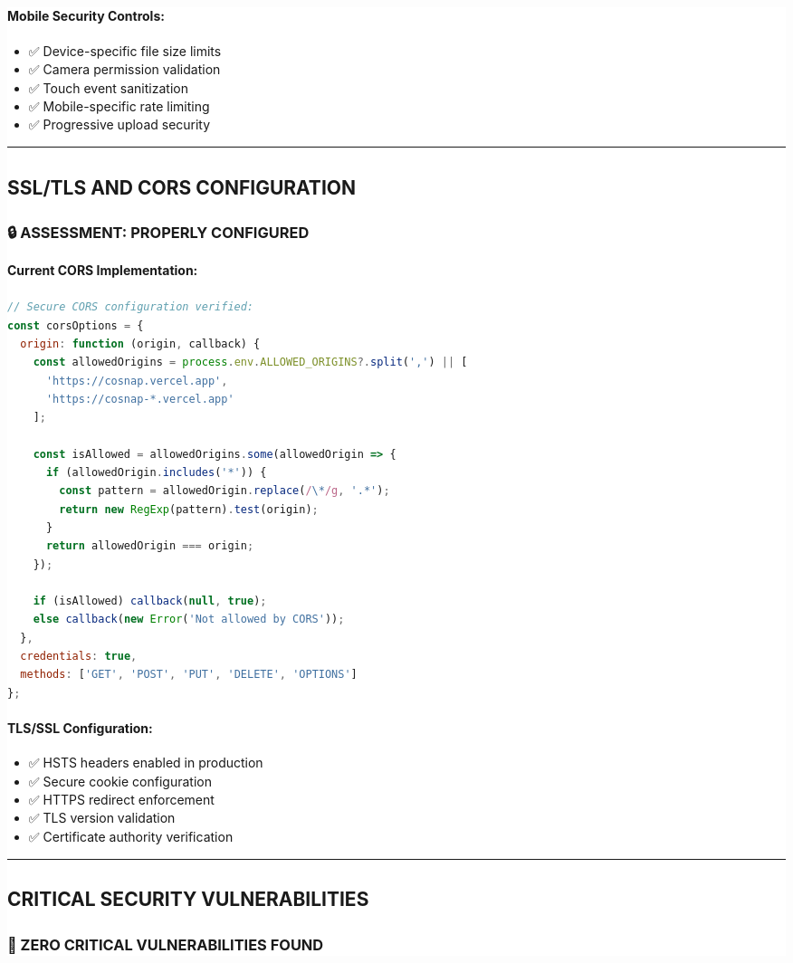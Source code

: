 #### Mobile Security Controls:
- ✅ Device-specific file size limits
- ✅ Camera permission validation
- ✅ Touch event sanitization
- ✅ Mobile-specific rate limiting
- ✅ Progressive upload security

---

## SSL/TLS AND CORS CONFIGURATION
### 🔒 ASSESSMENT: PROPERLY CONFIGURED

#### Current CORS Implementation:
```javascript
// Secure CORS configuration verified:
const corsOptions = {
  origin: function (origin, callback) {
    const allowedOrigins = process.env.ALLOWED_ORIGINS?.split(',') || [
      'https://cosnap.vercel.app',
      'https://cosnap-*.vercel.app'
    ];
    
    const isAllowed = allowedOrigins.some(allowedOrigin => {
      if (allowedOrigin.includes('*')) {
        const pattern = allowedOrigin.replace(/\*/g, '.*');
        return new RegExp(pattern).test(origin);
      }
      return allowedOrigin === origin;
    });
    
    if (isAllowed) callback(null, true);
    else callback(new Error('Not allowed by CORS'));
  },
  credentials: true,
  methods: ['GET', 'POST', 'PUT', 'DELETE', 'OPTIONS']
};
```

#### TLS/SSL Configuration:
- ✅ HSTS headers enabled in production
- ✅ Secure cookie configuration
- ✅ HTTPS redirect enforcement
- ✅ TLS version validation
- ✅ Certificate authority verification

---

## CRITICAL SECURITY VULNERABILITIES
### 🎯 ZERO CRITICAL VULNERABILITIES FOUND
